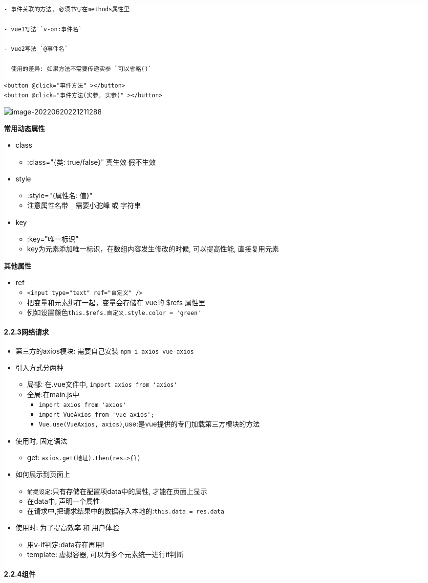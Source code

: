     - 事件关联的方法, 必须书写在methods属性里

    - vue1写法 `v-on:事件名`

    - vue2写法 `@事件名`

      使用的差异: 如果方法不需要传递实参 `可以省略()`

```vue
<button @click="事件方法" ></button>
<button @click="事件方法(实参, 实参)" ></button>
```

![image-20220620221211288](C:\Users\YLY\Desktop\参考\md\frame\vue.assets\image-20220620221211288.png)



**常用动态属性**

- class
  - :class="{类: true/false}"  真生效 假不生效
- style
  - :style="{属性名: 值}"
  - 注意属性名带 `_`  需要小驼峰 或 字符串

- key
  - :key="唯一标识"
  - key为元素添加唯一标识，在数组内容发生修改的时候, 可以提高性能, 直接复用元素 

**其他属性**

- ref
  - `<input type="text" ref="自定义" />`
  - 把变量和元素绑在一起，变量会存储在 vue的 $refs 属性里
  - 例如设置颜色`this.$refs.自定义.style.color = 'green'`

#### 2.2.3网络请求

- 第三方的axios模块: 需要自己安装 `npm i axios vue-axios`
- 引入方式分两种
  - 局部: 在.vue文件中, `import axios from 'axios'`
  - 全局:在main.js中
    - `import axios from 'axios'`
    - `import VueAxios from 'vue-axios';`
    - `Vue.use(VueAxios, axios)`,use:是vue提供的专门加载第三方模块的方法

- 使用时, 固定语法
  - get: `axios.get(地址).then(res=>{})`
- 如何展示到页面上
  - `前提设定`:只有存储在配置项data中的属性, 才能在页面上显示
  - 在data中, 声明一个属性
  - 在请求中,把请求结果中的数据存入本地的:`this.data = res.data`
- 使用时:  为了提高效率 和 用户体验
  - 用v-if判定:data存在再用!
  - template: 虚拟容器, 可以为多个元素统一进行if判断

#### 2.2.4组件
